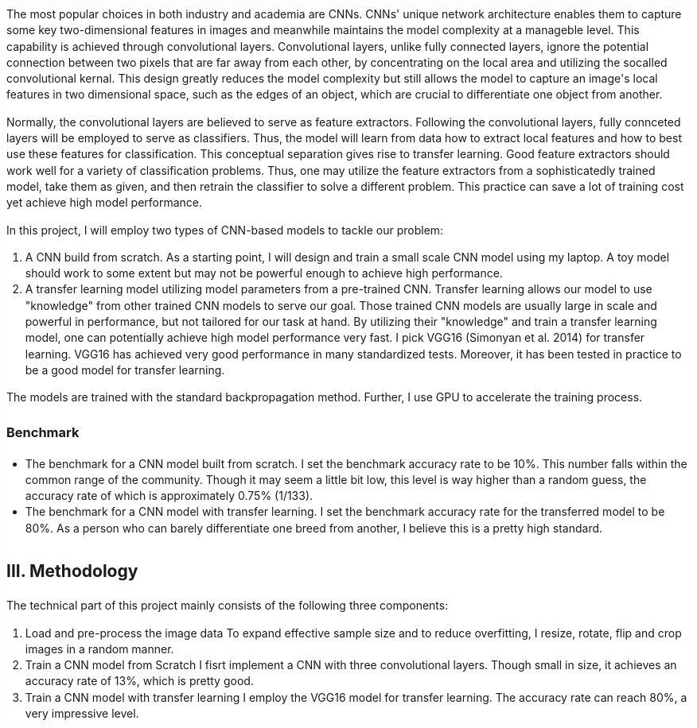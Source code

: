 The most popular choices in both industry and academia are CNNs. CNNs' unique network architecture enables them to capture some key two-dimensional features in images and meanwhile maintains the model complexity at a manageble level. This capability is achieved through convolutional layers. Convolutional layers, unlike fully connected layers, ignore the potential connection between two pixels that are far away from each other, by concentrating on the local area and utilizing the socalled convolutional kernal. This design greatly reduces the model complexity but still allows the model to capture an image's local features in two dimensional space, such as the edges of an object, which are crucial to differentiate one object from another.

Normally, the convolutional layers are believed to serve as feature extractors. Following the convolutional layers, fully connceted layers will be employed to serve as classifiers. Thus, the model will learn from data how to extract local features and how to best use these features for classification. This conceptual separation gives rise to transfer learning. Good feature extractors should work well for a variety of classification problems. Thus, one may utilize the feature extractors from a sophisticatedly trained model, take them as given, and then retrain the classifier to solve a different problem. This practice can save a lot of training cost yet achieve high model performance.

In this project, I will employ two types of CNN-based models to tackle our problem:

1. A CNN build from scratch. 
   As a starting point, I will design and train a small scale CNN model using my laptop. A toy model should work to some extent but may not be powerful enough to achieve high performance. 
2. A transfer learning model utilizing model parameters from a pre-trained CNN. 
   Transfer learning allows our model to use "knowledge" from other trained CNN models to serve our goal. Those trained CNN models are usually large in scale and powerful in performance, but not tailored for our task at hand. By utilizing their "knowledge" and train a transfer learning model, one can potentially achieve high model performance very fast. I pick VGG16 (Simonyan et al. 2014) for transfer learning. VGG16 has achieved very good performance in many standardized tests. Moreover, it has been tested in practice to be a good model for transfer learning. 

The models are trained with the standard backpropagation method. Further, I use GPU to accelerate the training process.

### Benchmark

- The benchmark for a CNN model built from scratch. 
  I set the benchmark accuracy rate to be 10%. This number falls within the common range of the community. Though it may seem a little bit low, this level is way higher than a random guess, the accuracy rate of which is approximately 0.75% (1/133).
- The benchmark for a CNN model with transfer learning. 
  I set the benchmark accuracy rate for the transferred model to be 80%. As a person who can barely differentiate one breed from another, I believe this is a pretty high standard.


## III. Methodology
The technical part of this project mainly consists of the following three components:

1. Load and pre-process the image data
   To expand effective sample size and to reduce overfitting, I resize, rotate, flip and crop images in a random manner. 
2. Train a CNN model from Scratch
   I fisrt implement a CNN with three convolutional layers. Though small in size, it achieves an accuracy rate of 13%, which is pretty good. 
3. Train a CNN model with transfer learning
   I employ the VGG16 model for transfer learning. The accuracy rate can reach 80%, a very impressive level.
